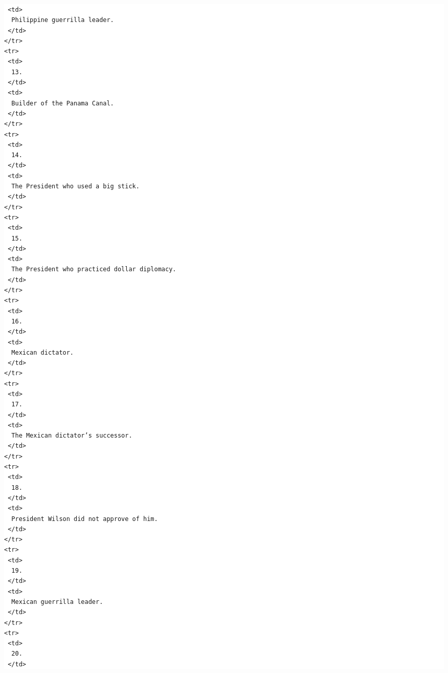      <td>
      Philippine guerrilla leader.
     </td>
    </tr>
    <tr>
     <td>
      13.
     </td>
     <td>
      Builder of the Panama Canal.
     </td>
    </tr>
    <tr>
     <td>
      14.
     </td>
     <td>
      The President who used a big stick.
     </td>
    </tr>
    <tr>
     <td>
      15.
     </td>
     <td>
      The President who practiced dollar diplomacy.
     </td>
    </tr>
    <tr>
     <td>
      16.
     </td>
     <td>
      Mexican dictator.
     </td>
    </tr>
    <tr>
     <td>
      17.
     </td>
     <td>
      The Mexican dictator’s successor.
     </td>
    </tr>
    <tr>
     <td>
      18.
     </td>
     <td>
      President Wilson did not approve of him.
     </td>
    </tr>
    <tr>
     <td>
      19.
     </td>
     <td>
      Mexican guerrilla leader.
     </td>
    </tr>
    <tr>
     <td>
      20.
     </td>